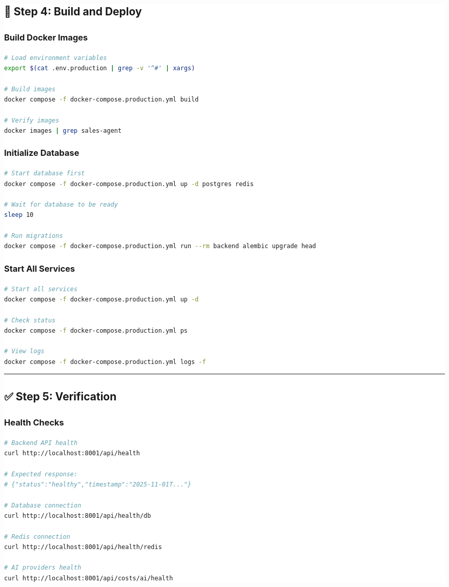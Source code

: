 
## 🚢 Step 4: Build and Deploy

### Build Docker Images

```bash
# Load environment variables
export $(cat .env.production | grep -v '^#' | xargs)

# Build images
docker compose -f docker-compose.production.yml build

# Verify images
docker images | grep sales-agent
```

### Initialize Database

```bash
# Start database first
docker compose -f docker-compose.production.yml up -d postgres redis

# Wait for database to be ready
sleep 10

# Run migrations
docker compose -f docker-compose.production.yml run --rm backend alembic upgrade head
```

### Start All Services

```bash
# Start all services
docker compose -f docker-compose.production.yml up -d

# Check status
docker compose -f docker-compose.production.yml ps

# View logs
docker compose -f docker-compose.production.yml logs -f
```

---

## ✅ Step 5: Verification

### Health Checks

```bash
# Backend API health
curl http://localhost:8001/api/health

# Expected response:
# {"status":"healthy","timestamp":"2025-11-01T..."}

# Database connection
curl http://localhost:8001/api/health/db

# Redis connection
curl http://localhost:8001/api/health/redis

# AI providers health
curl http://localhost:8001/api/costs/ai/health
```

